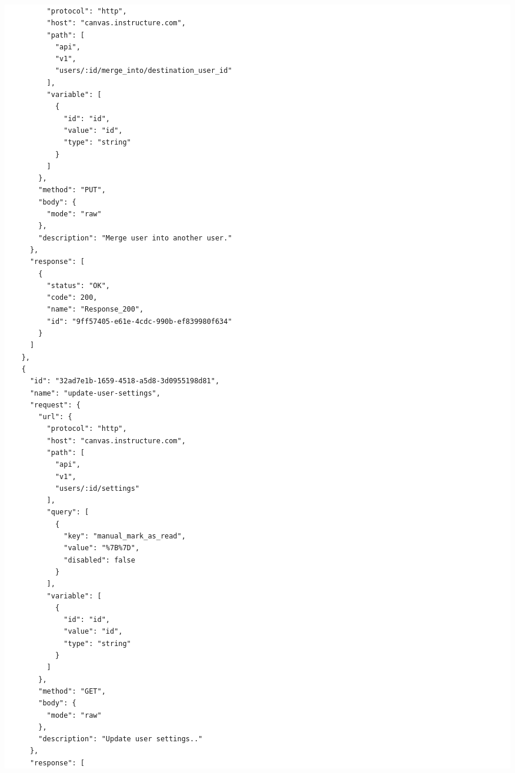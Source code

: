               "protocol": "http",
              "host": "canvas.instructure.com",
              "path": [
                "api",
                "v1",
                "users/:id/merge_into/destination_user_id"
              ],
              "variable": [
                {
                  "id": "id",
                  "value": "id",
                  "type": "string"
                }
              ]
            },
            "method": "PUT",
            "body": {
              "mode": "raw"
            },
            "description": "Merge user into another user."
          },
          "response": [
            {
              "status": "OK",
              "code": 200,
              "name": "Response_200",
              "id": "9ff57405-e61e-4cdc-990b-ef839980f634"
            }
          ]
        },
        {
          "id": "32ad7e1b-1659-4518-a5d8-3d0955198d81",
          "name": "update-user-settings",
          "request": {
            "url": {
              "protocol": "http",
              "host": "canvas.instructure.com",
              "path": [
                "api",
                "v1",
                "users/:id/settings"
              ],
              "query": [
                {
                  "key": "manual_mark_as_read",
                  "value": "%7B%7D",
                  "disabled": false
                }
              ],
              "variable": [
                {
                  "id": "id",
                  "value": "id",
                  "type": "string"
                }
              ]
            },
            "method": "GET",
            "body": {
              "mode": "raw"
            },
            "description": "Update user settings.."
          },
          "response": [